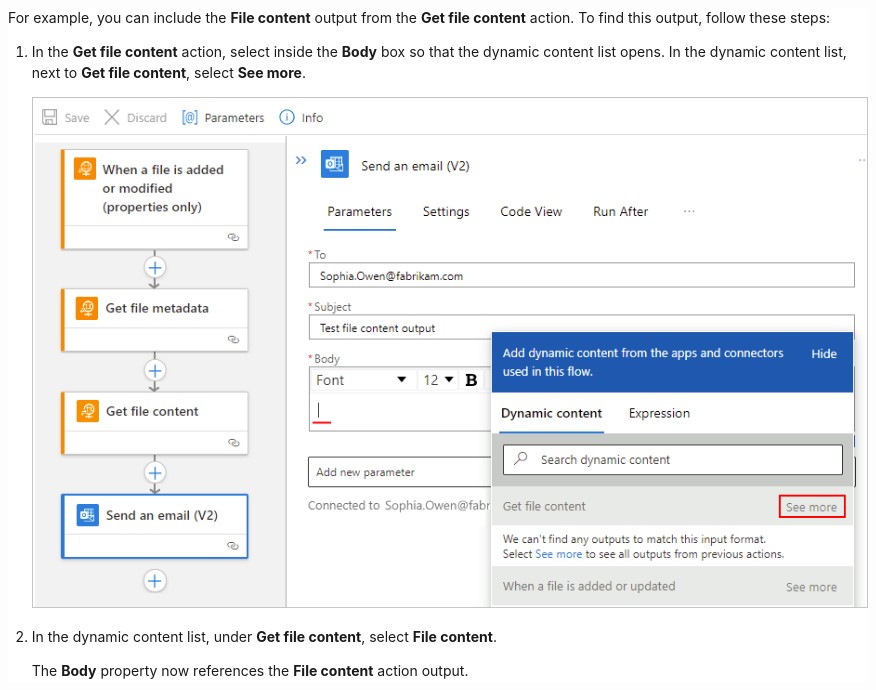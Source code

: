    For example, you can include the **File content** output from the **Get file content** action. To find this output, follow these steps:

   1. In the **Get file content** action, select inside the **Body** box so that the dynamic content list opens. In the dynamic content list, next to **Get file content**, select **See more**.

      ![Screenshot shows Standard workflow designer, "Send an email" action, and dynamic content list opened with "See more" selected next to "Get file content" managed action section.](./media/connectors-create-api-ftp/send-email-action-body-see-more-azure-standard.png)

   1. In the dynamic content list, under **Get file content**, select **File content**.

      The **Body** property now references the **File content** action output.
